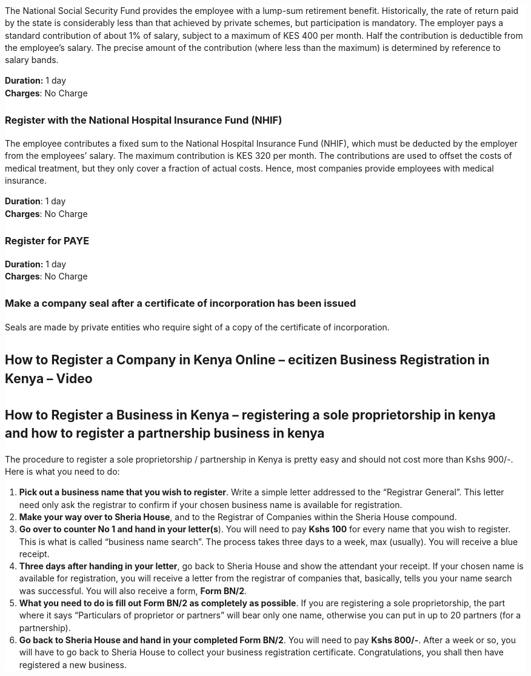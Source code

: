 The National Social Security Fund provides the employee with a lump-sum retirement benefit. Historically, the rate of return paid by the state is considerably less than that achieved by private schemes, but participation is mandatory. The employer pays a standard contribution of about 1% of salary, subject to a maximum of KES 400 per month. Half the contribution is deductible from the employee’s salary. The precise amount of the contribution (where less than the maximum) is determined by reference to salary bands.

**Duration:** 1 day  
**Charges**: No Charge

### Register with the National Hospital Insurance Fund (NHIF)

The employee contributes a fixed sum to the National Hospital Insurance Fund (NHIF), which must be deducted by the employer from the employees’ salary. The maximum contribution is KES 320 per month. The contributions are used to offset the costs of medical treatment, but they only cover a fraction of actual costs. Hence, most companies provide employees with medical insurance.

**Duration**: 1 day  
**Charges**: No Charge

### Register for PAYE

**Duration:** 1 day  
**Charges**: No Charge

### Make a company seal after a certificate of incorporation has been issued

Seals are made by private entities who require sight of a copy of the certificate of incorporation.

## How to Register a Company in Kenya Online – ecitizen Business Registration in Kenya – Video

## How to Register a Business in Kenya – registering a sole proprietorship in kenya and how to register a partnership business in kenya

The procedure to register a sole proprietorship / partnership in Kenya is pretty easy and should not cost more than Kshs 900/-. Here is what you need to do:

1. **Pick out a business name that you wish to register**. Write a simple letter addressed to the “Registrar General”. This letter need only ask the registrar to confirm if your chosen business name is available for registration.
2. **Make your way over to Sheria House**, and to the Registrar of Companies within the Sheria House compound.
3. **Go over to counter No 1 and hand in your letter(s**). You will need to pay **Kshs 100** for every name that you wish to register. This is what is called “business name search”. The process takes three days to a week, max (usually). You will receive a blue receipt.
4. **Three days after handing in your letter**, go back to Sheria House and show the attendant your receipt. If your chosen name is available for registration, you will receive a letter from the registrar of companies that, basically, tells you your name search was successful. You will also receive a form, **Form BN/2**.
5. **What you need to do is fill out Form BN/2 as completely as possible**. If you are registering a sole proprietorship, the part where it says “Particulars of proprietor or partners” will bear only one name, otherwise you can put in up to 20 partners (for a partnership).
6. **Go back to Sheria House and hand in your completed Form BN/2**. You will need to pay **Kshs 800/-**. After a week or so, you will have to go back to Sheria House to collect your business registration certificate. Congratulations, you shall then have registered a new business.
